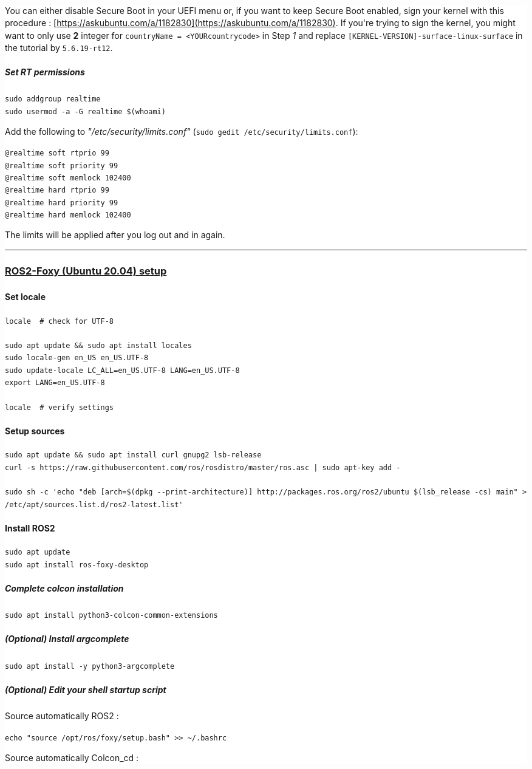 You can either disable Secure Boot in your UEFI menu or, if you want to keep Secure Boot enabled, sign your kernel with this procedure : [https://askubuntu.com/a/1182830](https://askubuntu.com/a/1182830). If you're trying to sign the kernel, you might want to only use **2** integer for ```countryName = <YOURcountrycode>``` in Step *1* and replace ```[KERNEL-VERSION]-surface-linux-surface``` in the tutorial by ```5.6.19-rt12```.

##### Set RT permissions
```
sudo addgroup realtime
sudo usermod -a -G realtime $(whoami)
```
Add the following to *"/etc/security/limits.conf"* (```sudo gedit /etc/security/limits.conf```):
```
@realtime soft rtprio 99
@realtime soft priority 99
@realtime soft memlock 102400
@realtime hard rtprio 99
@realtime hard priority 99
@realtime hard memlock 102400
```
The limits will be applied after you log out and in again.

---
### [ROS2-Foxy (Ubuntu 20.04) setup](https://docs.ros.org/en/foxy/Installation/Linux-Install-Debians.html#) <a name="ros-setup"></a>

#### Set locale
```
locale  # check for UTF-8

sudo apt update && sudo apt install locales
sudo locale-gen en_US en_US.UTF-8
sudo update-locale LC_ALL=en_US.UTF-8 LANG=en_US.UTF-8
export LANG=en_US.UTF-8

locale  # verify settings
```
#### Setup sources
```
sudo apt update && sudo apt install curl gnupg2 lsb-release
curl -s https://raw.githubusercontent.com/ros/rosdistro/master/ros.asc | sudo apt-key add -

sudo sh -c 'echo "deb [arch=$(dpkg --print-architecture)] http://packages.ros.org/ros2/ubuntu $(lsb_release -cs) main" > /etc/apt/sources.list.d/ros2-latest.list'
```
#### Install ROS2
```
sudo apt update
sudo apt install ros-foxy-desktop
```
##### Complete colcon installation
```
sudo apt install python3-colcon-common-extensions
```
##### (Optional) Install argcomplete
```
sudo apt install -y python3-argcomplete
```
##### (Optional) Edit your shell startup script
Source automatically ROS2 : 
```
echo "source /opt/ros/foxy/setup.bash" >> ~/.bashrc
```
Source automatically Colcon_cd :